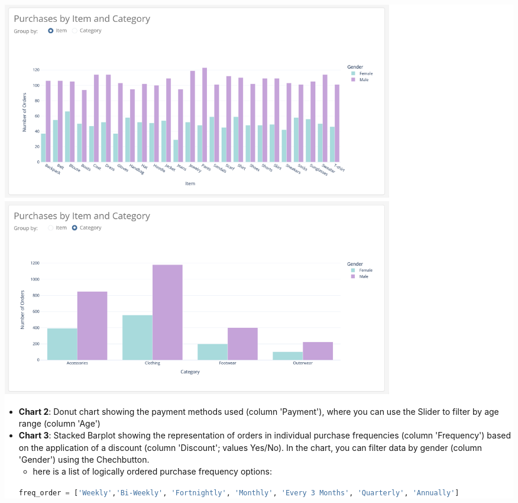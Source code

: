 <img src="./readme_images/purchases_item.png" width="650"/> <img src="./readme_images/purchases_category.png" width="650"/>
* **Chart 2**: Donut chart showing the payment methods used (column 'Payment'), where you can use the Slider to filter by age range (column 'Age')
* **Chart 3**: Stacked Barplot showing the representation of orders in individual purchase frequencies (column 'Frequency') based on the application of a discount (column 'Discount'; values ​​Yes/No). In the chart, you can filter data by gender (column 'Gender') using the Chechbutton.
    * here is a list of logically ordered purchase frequency options:
    ```python
    freq_order = ['Weekly','Bi-Weekly', 'Fortnightly', 'Monthly', 'Every 3 Months', 'Quarterly', 'Annually']
    ```
